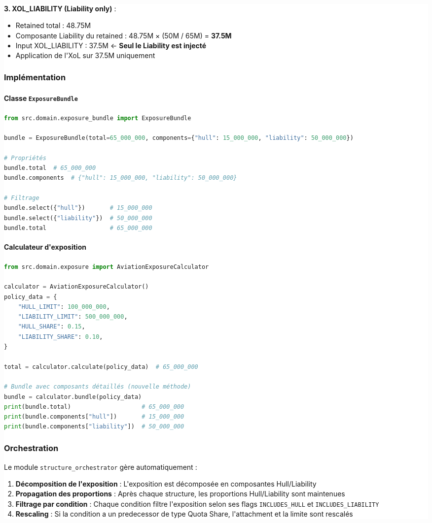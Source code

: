 **3. XOL_LIABILITY (Liability only)** :
- Retained total : 48.75M
- Composante Liability du retained : 48.75M × (50M / 65M) = **37.5M**
- Input XOL_LIABILITY : 37.5M ← **Seul le Liability est injecté**
- Application de l'XoL sur 37.5M uniquement

### Implémentation

#### Classe `ExposureBundle`

```python
from src.domain.exposure_bundle import ExposureBundle

bundle = ExposureBundle(total=65_000_000, components={"hull": 15_000_000, "liability": 50_000_000})

# Propriétés
bundle.total  # 65_000_000
bundle.components  # {"hull": 15_000_000, "liability": 50_000_000}

# Filtrage
bundle.select({"hull"})       # 15_000_000
bundle.select({"liability"})  # 50_000_000
bundle.total                  # 65_000_000
```

#### Calculateur d'exposition

```python
from src.domain.exposure import AviationExposureCalculator

calculator = AviationExposureCalculator()
policy_data = {
    "HULL_LIMIT": 100_000_000,
    "LIABILITY_LIMIT": 500_000_000,
    "HULL_SHARE": 0.15,
    "LIABILITY_SHARE": 0.10,
}

total = calculator.calculate(policy_data)  # 65_000_000

# Bundle avec composants détaillés (nouvelle méthode)
bundle = calculator.bundle(policy_data)
print(bundle.total)                    # 65_000_000
print(bundle.components["hull"])       # 15_000_000
print(bundle.components["liability"])  # 50_000_000
```

### Orchestration

Le module `structure_orchestrator` gère automatiquement :

1. **Décomposition de l'exposition** : L'exposition est décomposée en composantes Hull/Liability
2. **Propagation des proportions** : Après chaque structure, les proportions Hull/Liability sont maintenues
3. **Filtrage par condition** : Chaque condition filtre l'exposition selon ses flags `INCLUDES_HULL` et `INCLUDES_LIABILITY`
4. **Rescaling** : Si la condition a un predecessor de type Quota Share, l'attachment et la limite sont rescalés
